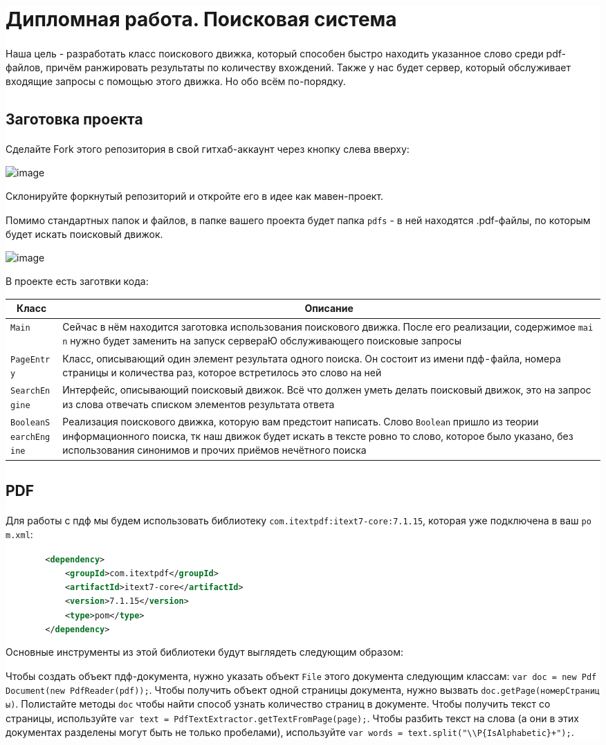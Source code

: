 # Дипломная работа. Поисковая система

Наша цель - разработать класс поискового движка, который способен быстро находить указанное слово среди pdf-файлов, причём ранжировать результаты по количеству вхождений. Также у нас будет сервер, который обслуживает входящие запросы с помощью этого движка. Но обо всём по-порядку.

## Заготовка проекта
Сделайте Fork этого репозитория в свой гитхаб-аккаунт через кнопку слева вверху:

![image](https://user-images.githubusercontent.com/53707586/152979745-ef37549f-9207-46b6-a160-33d16f3e5360.png)

Склонируйте форкнутый репозиторий и откройте его в идее как мавен-проект.

Помимо стандартных папок и файлов, в папке вашего проекта будет папка `pdfs` - в ней находятся .pdf-файлы, по которым будет искать поисковый движок.

![image](https://user-images.githubusercontent.com/53707586/152980485-675392c1-4d98-4e22-abdc-7a85678f53a7.png)

В проекте есть заготвки кода:

| Класс                 | Описание                                                                                                                                                                                                                                                       |
|-----------------------|----------------------------------------------------------------------------------------------------------------------------------------------------------------------------------------------------------------------------------------------------------------|
| `Main`                | Сейчас в нём находится заготовка использования поискового движка. После его реализации, содержимое `main` нужно будет заменить на запуск сервераЮ обслуживающего поисковые запросы                                                                             |
| `PageEntry`           | Класс, описывающий один элемент результата одного поиска. Он состоит из имени пдф-файла, номера страницы и количества раз, которое встретилось это слово на ней                                                                                                |
| `SearchEngine`        | Интерфейс, описывающий поисковый движок. Всё что должен уметь делать поисковый движок, это на запрос из слова отвечать списком элементов результата ответа                                                                                                     |
| `BooleanSearchEngine` | Реализация поискового движка, которую вам предстоит написать. Слово `Boolean` пришло из теории информационного поиска, тк наш движок будет искать в тексте ровно то слово, которое было указано, без использования синонимов и прочих приёмов нечётного поиска |

## PDF
Для работы с пдф мы будем использовать библиотеку `com.itextpdf:itext7-core:7.1.15`, которая уже подключена в ваш `pom.xml`:
```xml
        <dependency>
            <groupId>com.itextpdf</groupId>
            <artifactId>itext7-core</artifactId>
            <version>7.1.15</version>
            <type>pom</type>
        </dependency>
```

Основные инструменты из этой библиотеки будут выглядеть следующим образом:

Чтобы создать объект пдф-документа, нужно указать объект `File` этого документа следующим классам: `var doc = new PdfDocument(new PdfReader(pdf));`.
Чтобы получить объект одной страницы документа, нужно вызвать `doc.getPage(номерСтраницы)`. Полистайте методы `doc` чтобы найти способ узнать количество страниц в документе.
Чтобы получить текст со страницы, используйте `var text = PdfTextExtractor.getTextFromPage(page);`.
Чтобы разбить текст на слова (а они в этих документах разделены могут быть не только пробелами), используйте `var words = text.split("\\P{IsAlphabetic}+");`.
